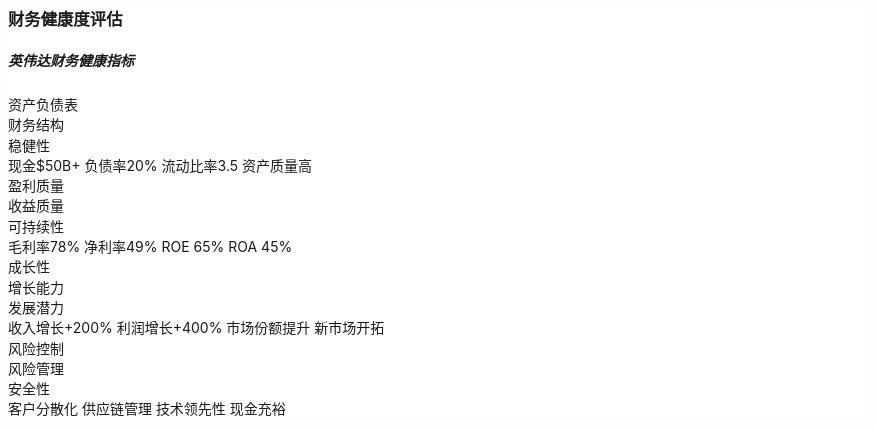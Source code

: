 ### 财务健康度评估

<div class="timeframe-analysis">
<h5>英伟达财务健康指标</h5>
<div class="timeframe-grid">
<div class="timeframe-item">
<div class="timeframe-label">资产负债表</div>
<div class="timeframe-period">财务结构</div>
<div class="timeframe-purpose">稳健性</div>
<div class="timeframe-indicators">
<span>现金$50B+</span>
<span>负债率20%</span>
<span>流动比率3.5</span>
<span>资产质量高</span>
</div>
</div>
<div class="timeframe-item">
<div class="timeframe-label">盈利质量</div>
<div class="timeframe-period">收益质量</div>
<div class="timeframe-purpose">可持续性</div>
<div class="timeframe-indicators">
<span>毛利率78%</span>
<span>净利率49%</span>
<span>ROE 65%</span>
<span>ROA 45%</span>
</div>
</div>
<div class="timeframe-item">
<div class="timeframe-label">成长性</div>
<div class="timeframe-period">增长能力</div>
<div class="timeframe-purpose">发展潜力</div>
<div class="timeframe-indicators">
<span>收入增长+200%</span>
<span>利润增长+400%</span>
<span>市场份额提升</span>
<span>新市场开拓</span>
</div>
</div>
<div class="timeframe-item">
<div class="timeframe-label">风险控制</div>
<div class="timeframe-period">风险管理</div>
<div class="timeframe-purpose">安全性</div>
<div class="timeframe-indicators">
<span>客户分散化</span>
<span>供应链管理</span>
<span>技术领先性</span>
<span>现金充裕</span>
</div>
</div>
</div>
</div>
